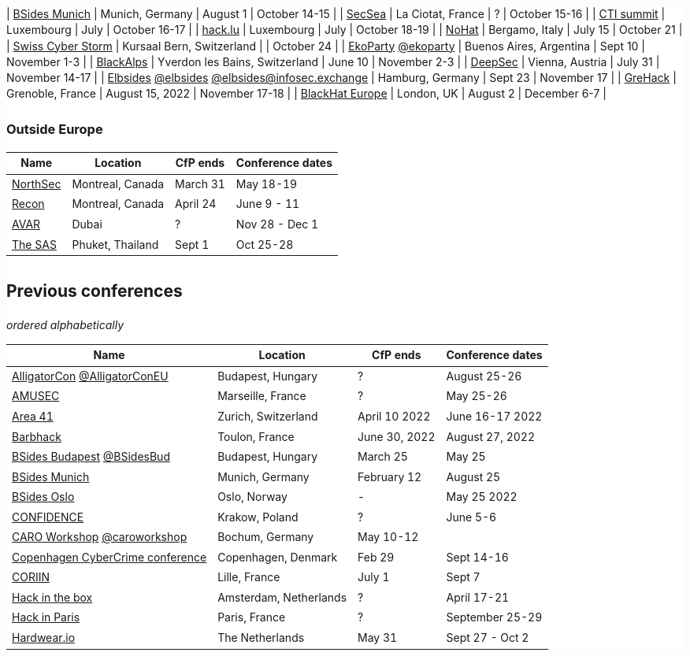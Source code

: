 | [BSides Munich](https://2023.bsidesmunich.org/callforpapers/)                                                                         | Munich, Germany                | August 1        | October 14-15    |
| [SecSea](https://secsea.org/)                                                                                                         | La Ciotat, France              | ?               | October 15-16    |
| [CTI summit](https://www.cti-summit.org)                                                                                              | Luxembourg                     | July            | October 16-17    |
| [hack.lu](https://hack.lu)                                                                                                            | Luxembourg                     | July            | October 18-19    |
| [NoHat](https://www.nohat.it)                                                                                                         | Bergamo, Italy                 | July 15         | October 21       |
| [Swiss Cyber Storm](https://www.swisscyberstorm.com/)                                                                                 | Kursaal Bern, Switzerland      |                 | October 24       |
| [EkoParty](https://ekoparty.org) [@ekoparty](https://twitter.com/ekoparty)                                                            | Buenos Aires, Argentina        | Sept 10         | November 1-3     |
| [BlackAlps](https://www.blackalps.ch)                                                                                                 | Yverdon les Bains, Switzerland | June 10         | November 2-3     |
| [DeepSec](https://www.deepsec.net/)                                                                                                   | Vienna, Austria                | July 31         | November 14-17   |
| [Elbsides](https://www.elbsides.eu/) [@elbsides](https://twitter.com/elbsides) [@elbsides@infosec.exchange](https://infosec.exchange) | Hamburg, Germany               | Sept 23         | November 17      |
| [GreHack](https://grehack.fr)                                                                                                         | Grenoble, France               | August 15, 2022 | November 17-18   |
| [BlackHat Europe](https://www.blackhat.com/call-for-papers.html)                                                                      | London, UK                     | August 2        | December 6-7     |

### Outside Europe

| Name                                                | Location         | CfP ends | Conference dates |
| --------------------------------------------------- | ---------------- | -------- | ---------------- |
| [NorthSec](https://nsec.io/cfp/)                    | Montreal, Canada | March 31 | May 18-19        |
| [Recon](https://recon.cx/2023/cfp.html)             | Montreal, Canada | April 24 | June 9 - 11      |
| [AVAR](https://aavar.org/cybersecurity-conference/) | Dubai            | ?        | Nov 28 - Dec 1   |
| [The SAS](https://thesascon.com)                    | Phuket, Thailand | Sept 1   | Oct 25-28        |

## Previous conferences

_ordered alphabetically_

| Name                                                                                          | Location               | CfP ends      | Conference dates |
| --------------------------------------------------------------------------------------------- | ---------------------- | ------------- | ---------------- |
| [AlligatorCon](https://alligatorcon.eu) [@AlligatorConEU](https://twitter.com/AlligatorConEU) | Budapest, Hungary      | ?             | August 25-26     |
| [AMUSEC](https://amusec.i2m.univ-amu.fr/)                                                     | Marseille, France      | ?             | May 25-26        |
| [Area 41](http://area41.io/)                                                                  | Zurich, Switzerland    | April 10 2022 | June 16-17 2022  |
| [Barbhack](https://www.barbhack.fr/2022/en/)                                                  | Toulon, France         | June 30, 2022 | August 27, 2022  |
| [BSides Budapest](https://2023.bsidesbud.com) [@BSidesBud](https://twitter.com/BSidesBud)     | Budapest, Hungary      | March 25      | May 25           |
| [BSides Munich](https://2020.bsidesmunich.org)                                                | Munich, Germany        | February 12   | August 25        |
| [BSides Oslo](https://bsidesoslo.no/)                                                         | Oslo, Norway           | -             | May 25 2022      |
| [CONFIDENCE](https://confidence-conference.org/)                                              | Krakow, Poland         | ?             | June 5-6         |
| [CARO Workshop]() [@caroworkshop](https://twitter.com/caroworkshop)                           | Bochum, Germany        | May 10-12     |
| [Copenhagen CyberCrime conference](https://www.cyberhagen.com)                                | Copenhagen, Denmark    | Feb 29        | Sept 14-16       |
| [CORIIN](https://www.cecyf.fr/activites/recherche-et-developpement/coriin-2021/)              | Lille, France          | July 1        | Sept 7           |
| [Hack in the box](https://conference.hitb.org/)                                               | Amsterdam, Netherlands | ?             | April 17-21      |
| [Hack in Paris](https://hackinparis.com)                                                      | Paris, France          | ?             | September 25-29  |
| [Hardwear.io](https://hardwear.io)                                                            | The Netherlands        | May 31        | Sept 27 - Oct 2  |